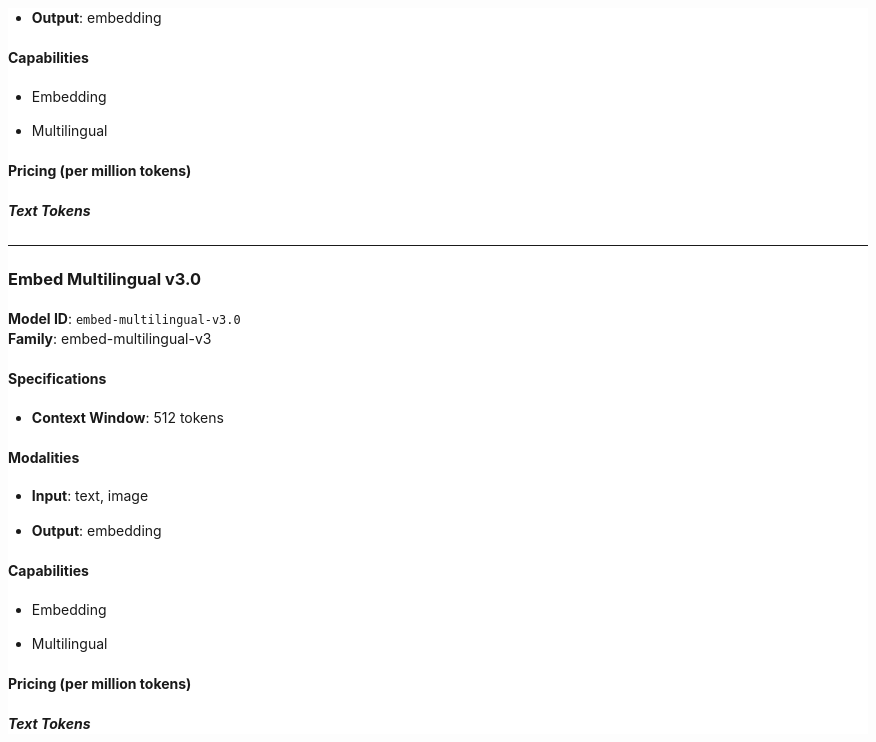 
- **Output**: embedding


#### Capabilities


- Embedding

- Multilingual



#### Pricing (per million tokens)


##### Text Tokens









---


### Embed Multilingual v3.0

**Model ID**: `embed-multilingual-v3.0`  
**Family**: embed-multilingual-v3
#### Specifications

- **Context Window**: 512 tokens



#### Modalities


- **Input**: text, image


- **Output**: embedding


#### Capabilities


- Embedding

- Multilingual



#### Pricing (per million tokens)


##### Text Tokens








